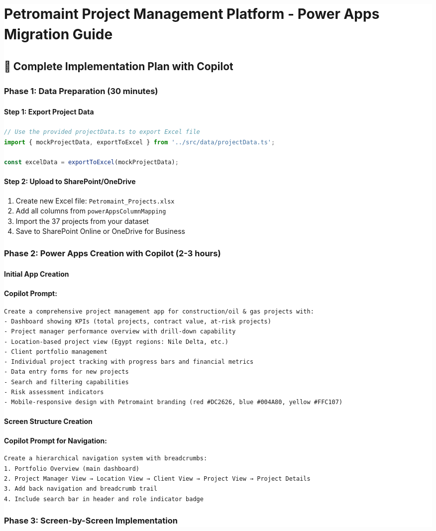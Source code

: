 # Petromaint Project Management Platform - Power Apps Migration Guide

## 🚀 Complete Implementation Plan with Copilot

### Phase 1: Data Preparation (30 minutes)

#### Step 1: Export Project Data
```typescript
// Use the provided projectData.ts to export Excel file
import { mockProjectData, exportToExcel } from '../src/data/projectData.ts';

const excelData = exportToExcel(mockProjectData);
```

#### Step 2: Upload to SharePoint/OneDrive
1. Create new Excel file: `Petromaint_Projects.xlsx`
2. Add all columns from `powerAppsColumnMapping`
3. Import the 37 projects from your dataset
4. Save to SharePoint Online or OneDrive for Business

### Phase 2: Power Apps Creation with Copilot (2-3 hours)

#### Initial App Creation
**Copilot Prompt:**
```
Create a comprehensive project management app for construction/oil & gas projects with:
- Dashboard showing KPIs (total projects, contract value, at-risk projects)
- Project manager performance overview with drill-down capability
- Location-based project view (Egypt regions: Nile Delta, etc.)
- Client portfolio management
- Individual project tracking with progress bars and financial metrics
- Data entry forms for new projects
- Search and filtering capabilities
- Risk assessment indicators
- Mobile-responsive design with Petromaint branding (red #DC2626, blue #004A80, yellow #FFC107)
```

#### Screen Structure Creation
**Copilot Prompt for Navigation:**
```
Create a hierarchical navigation system with breadcrumbs:
1. Portfolio Overview (main dashboard)
2. Project Manager View → Location View → Client View → Project View → Project Details
3. Add back navigation and breadcrumb trail
4. Include search bar in header and role indicator badge
```

### Phase 3: Screen-by-Screen Implementation
